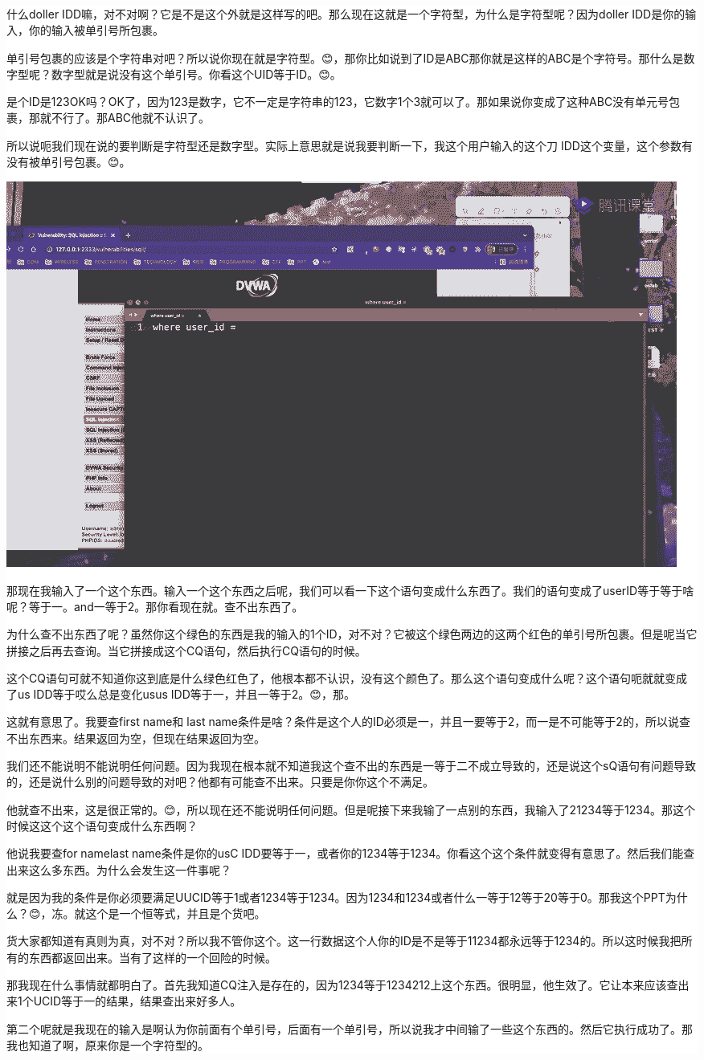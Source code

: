 什么doller IDD嘛，对不对啊？它是不是这个外就是这样写的吧。那么现在这就是一个字符型，为什么是字符型呢？因为doller IDD是你的输入，你的输入被单引号所包裹。

单引号包裹的应该是个字符串对吧？所以说你现在就是字符型。😊，那你比如说到了ID是ABC那你就是这样的ABC是个字符号。那什么是数字型呢？数字型就是说没有这个单引号。你看这个UID等于ID。😊。

是个ID是123OK吗？OK了，因为123是数字，它不一定是字符串的123，它数字1个3就可以了。那如果说你变成了这种ABC没有单元号包裹，那就不行了。那ABC他就不认识了。

所以说呃我们现在说的要判断是字符型还是数字型。实际上意思就是说我要判断一下，我这个用户输入的这个刀 IDD这个变量，这个参数有没有被单引号包裹。😊。



![](img/5fd7b68e9957e3803aed84f1a41e83a8_3.png)

那现在我输入了一个这个东西。输入一个这个东西之后呢，我们可以看一下这个语句变成什么东西了。我们的语句变成了userID等于等于啥呢？等于一。and一等于2。那你看现在就。查不出东西了。

为什么查不出东西了呢？虽然你这个绿色的东西是我的输入的1个ID，对不对？它被这个绿色两边的这两个红色的单引号所包裹。但是呢当它拼接之后再去查询。当它拼接成这个CQ语句，然后执行CQ语句的时候。

这个CQ语句可就不知道你这到底是什么绿色红色了，他根本都不认识，没有这个颜色了。那么这个语句变成什么呢？这个语句呃就就变成了us IDD等于哎么总是变化usus IDD等于一，并且一等于2。😊，那。

这就有意思了。我要查first name和 last name条件是啥？条件是这个人的ID必须是一，并且一要等于2，而一是不可能等于2的，所以说查不出东西来。结果返回为空，但现在结果返回为空。

我们还不能说明不能说明任何问题。因为我现在根本就不知道我这个查不出的东西是一等于二不成立导致的，还是说这个sQ语句有问题导致的，还是说什么别的问题导致的对吧？他都有可能查不出来。只要是你你这个不满足。

他就查不出来，这是很正常的。😊，所以现在还不能说明任何问题。但是呢接下来我输了一点别的东西，我输入了21234等于1234。那这个时候这这个这个语句变成什么东西啊？

他说我要查for namelast name条件是你的usC IDD要等于一，或者你的1234等于1234。你看这个这个条件就变得有意思了。然后我们能查出来这么多东西。为什么会发生这一件事呢？

就是因为我的条件是你必须要满足UUCID等于1或者1234等于1234。因为1234和1234或者什么一等于12等于20等于0。那我这个PPT为什么？😊，冻。就这个是一个恒等式，并且是个货吧。

货大家都知道有真则为真，对不对？所以我不管你这个。这一行数据这个人你的ID是不是等于11234都永远等于1234的。所以这时候我把所有的东西都返回出来。当有了这样的一个回险的时候。

那我现在什么事情就都明白了。首先我知道CQ注入是存在的，因为1234等于1234212上这个东西。很明显，他生效了。它让本来应该查出来1个UCID等于一的结果，结果查出来好多人。

第二个呢就是我现在的输入是啊认为你前面有个单引号，后面有一个单引号，所以说我才中间输了一些这个东西的。然后它执行成功了。那我也知道了啊，原来你是一个字符型的。
